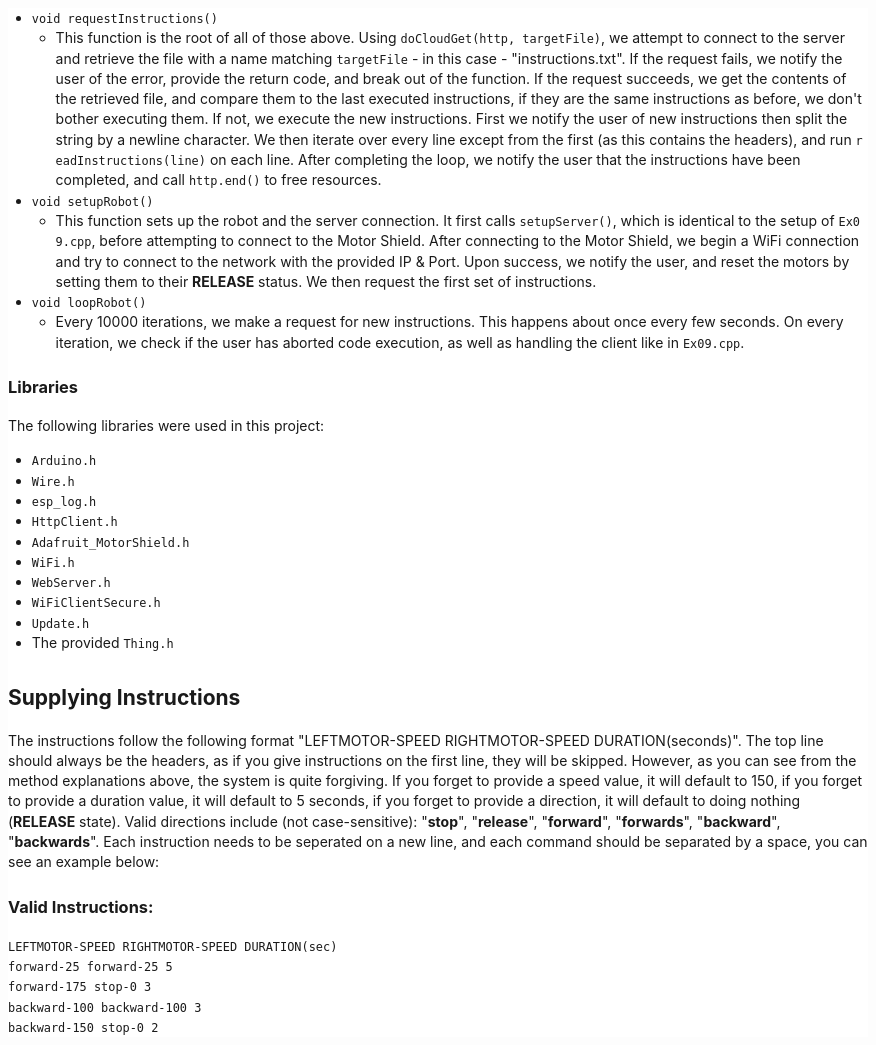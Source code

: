 - `void requestInstructions()`
    - This function is the root of all of those above. Using `doCloudGet(http, targetFile)`, we attempt to connect to the server and retrieve the file with a name matching `targetFile` - in this case - "instructions.txt". If the request fails, we notify the user of the error, provide the return code, and break out of the function. If the request succeeds, we get the contents of the retrieved file, and compare them to the last executed instructions, if they are the same instructions as before, we don't bother executing them. If not, we execute the new instructions. First we notify the user of new instructions then split the string by a newline character. We then iterate over every line except from the first (as this contains the headers), and run `readInstructions(line)` on each line. After completing the loop, we notify the user that the instructions have been completed, and call `http.end()` to free resources.
- `void setupRobot()`
    - This function sets up the robot and the server connection. It first calls `setupServer()`, which is identical to the setup of `Ex09.cpp`, before attempting to connect to the Motor Shield. After connecting to the Motor Shield, we begin a WiFi connection and try to connect to the network with the provided IP & Port. Upon success, we notify the user, and reset the motors by setting them to their **RELEASE** status. We then request the first set of instructions.
- `void loopRobot()`
    - Every 10000 iterations, we make a request for new instructions. This happens about once every few seconds. On every iteration, we check if the user has aborted code execution, as well as handling the client like in `Ex09.cpp`.

### Libraries

The following libraries were used in this project:
- `Arduino.h`
- `Wire.h`
- `esp_log.h`
- `HttpClient.h`
- `Adafruit_MotorShield.h`
- `WiFi.h`
- `WebServer.h`
- `WiFiClientSecure.h`
- `Update.h`
- The provided `Thing.h`

## Supplying Instructions

The instructions follow the following format "LEFTMOTOR-SPEED RIGHTMOTOR-SPEED DURATION(seconds)". The top line should always be the headers, as if you give instructions on the first line, they will be skipped. However, as you can see from the method explanations above, the system is quite forgiving. If you forget to provide a speed value, it will default to 150, if you forget to provide a duration value, it will default to 5 seconds, if you forget to provide a direction, it will default to doing nothing (**RELEASE** state). Valid directions include (not case-sensitive): "**stop**", "**release**", "**forward**", "**forwards**", "**backward**", "**backwards**". Each instruction needs to be seperated on a new line, and each command should be separated by a space, you can see an example below:

### Valid Instructions:
```
LEFTMOTOR-SPEED RIGHTMOTOR-SPEED DURATION(sec)
forward-25 forward-25 5
forward-175 stop-0 3
backward-100 backward-100 3
backward-150 stop-0 2
```
